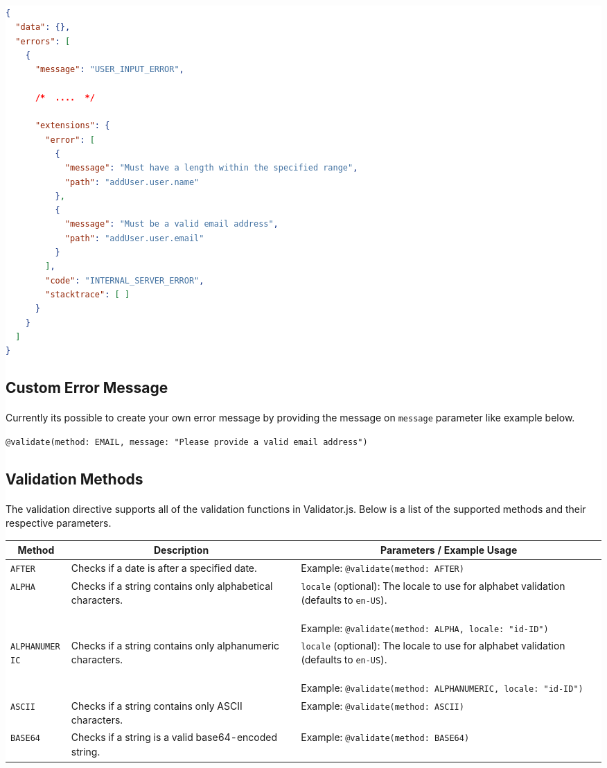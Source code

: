 ```json
{
  "data": {},
  "errors": [
    {
      "message": "USER_INPUT_ERROR",

      /*  ....  */

      "extensions": {
        "error": [
          {
            "message": "Must have a length within the specified range",
            "path": "addUser.user.name"
          },
          {
            "message": "Must be a valid email address",
            "path": "addUser.user.email"
          }
        ],
        "code": "INTERNAL_SERVER_ERROR",
        "stacktrace": [ ]
      }
    }
  ]
}
```

## Custom Error Message
Currently its possible to create your own error message by providing the message on `message` parameter like example below.

```
@validate(method: EMAIL, message: "Please provide a valid email address")
```

## Validation Methods
The validation directive supports all of the validation functions in Validator.js. Below is a list of the supported methods and their respective parameters.

| Method             | Description                                                                          | Parameters / Example Usage                                                                                                                                                                                                                                                                                                                                                                                                                                                                                                                                                                  |
|--------------------|--------------------------------------------------------------------------------------|---------------------------------------------------------------------------------------------------------------------------------------------------------------------------------------------------------------------------------------------------------------------------------------------------------------------------------------------------------------------------------------------------------------------------------------------------------------------------------------------------------------------------------------------------------------------------------------------|
| `AFTER`            | Checks if a date is after a specified date.                                          | Example: `@validate(method: AFTER)`                                                                                                                                                                                                                                                                                                                                                                                                                                                                                                                                                         |
| `ALPHA`            | Checks if a string contains only alphabetical characters.                            | `locale` (optional): The locale to use for alphabet validation (defaults to `en-US`).   <br/><br/> Example: `@validate(method: ALPHA, locale: "id-ID")`                                                                                                                                                                                                                                                                                                                                                                                                                                     |
| `ALPHANUMERIC`     | Checks if a string contains only alphanumeric characters.                            | `locale` (optional): The locale to use for alphabet validation (defaults to `en-US`).   <br/><br/> Example: `@validate(method: ALPHANUMERIC, locale: "id-ID")`                                                                                                                                                                                                                                                                                                                                                                                                                              |
| `ASCII`            | Checks if a string contains only ASCII characters.                                   | Example: `@validate(method: ASCII)`                                                                                                                                                                                                                                                                                                                                                                                                                                                                                                                                                         |
| `BASE64`           | Checks if a string is a valid base64-encoded string.                                 | Example: `@validate(method: BASE64)`                                                                                                                                                                                                                                                                                                                                                                                                                                                                                                                                                        |